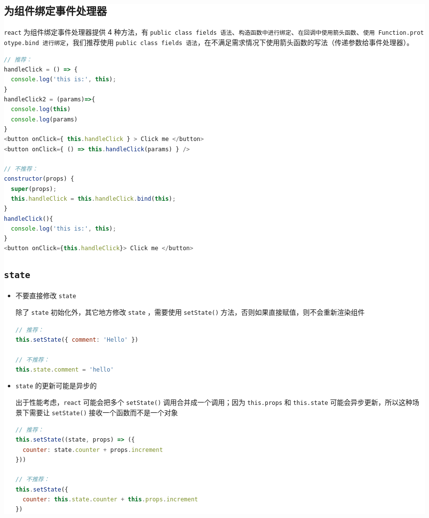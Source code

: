 ## 为组件绑定事件处理器

`react` 为组件绑定事件处理器提供 4 种方法，有 `public class fields 语法`、`构造函数中进行绑定`、`在回调中使用箭头函数`、`使用 Function.prototype.bind 进行绑定`，我们推荐使用 `public class fields 语法`，在不满足需求情况下使用箭头函数的写法（传递参数给事件处理器）。

```js
// 推荐：
handleClick = () => {
  console.log('this is:', this);
}
handleClick2 = (params)=>{
  console.log(this)
  console.log(params)
}
<button onClick={ this.handleClick } > Click me </button>
<button onClick={ () => this.handleClick(params) } />

// 不推荐：
constructor(props) {
  super(props);
  this.handleClick = this.handleClick.bind(this);
}
handleClick(){
  console.log('this is:', this);
}
<button onClick={this.handleClick}> Click me </button>
```

## `state`

- 不要直接修改 `state`

  除了 `state` 初始化外，其它地方修改 `state` ，需要使用 `setState()` 方法，否则如果直接赋值，则不会重新渲染组件

  ```js
  // 推荐：
  this.setState({ comment: 'Hello' })

  // 不推荐：
  this.state.comment = 'hello'
  ```

- `state` 的更新可能是异步的

  出于性能考虑，`react` 可能会把多个 `setState()` 调用合并成一个调用；因为 `this.props` 和 `this.state` 可能会异步更新，所以这种场景下需要让 `setState()` 接收一个函数而不是一个对象

  ```js
  // 推荐：
  this.setState((state, props) => ({
    counter: state.counter + props.increment
  }))

  // 不推荐：
  this.setState({
    counter: this.state.counter + this.props.increment
  })
  ```
